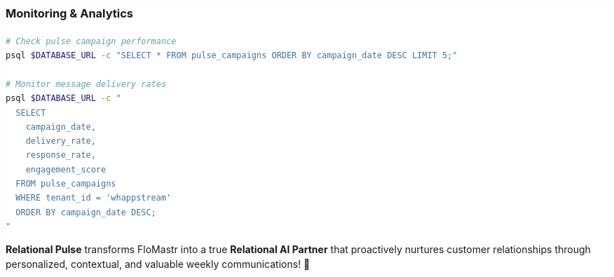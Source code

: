 ### **Monitoring & Analytics**
```bash
# Check pulse campaign performance
psql $DATABASE_URL -c "SELECT * FROM pulse_campaigns ORDER BY campaign_date DESC LIMIT 5;"

# Monitor message delivery rates
psql $DATABASE_URL -c "
  SELECT 
    campaign_date,
    delivery_rate,
    response_rate,
    engagement_score
  FROM pulse_campaigns 
  WHERE tenant_id = 'whappstream'
  ORDER BY campaign_date DESC;
"
```

**Relational Pulse** transforms FloMastr into a true **Relational AI Partner** that proactively nurtures customer relationships through personalized, contextual, and valuable weekly communications! 🚀
